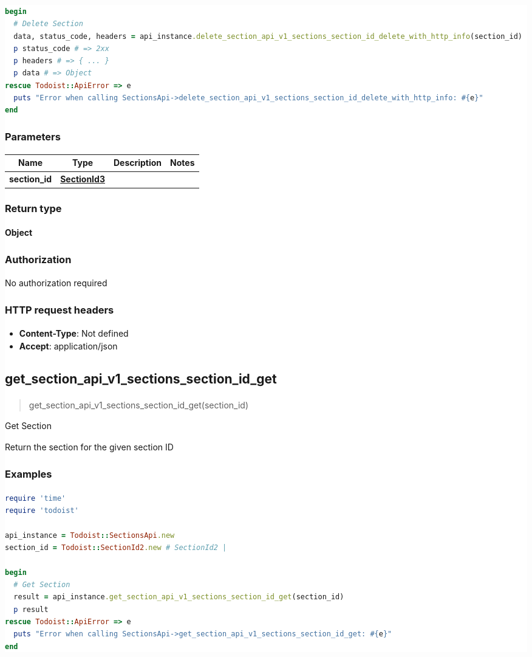 ```ruby
begin
  # Delete Section
  data, status_code, headers = api_instance.delete_section_api_v1_sections_section_id_delete_with_http_info(section_id)
  p status_code # => 2xx
  p headers # => { ... }
  p data # => Object
rescue Todoist::ApiError => e
  puts "Error when calling SectionsApi->delete_section_api_v1_sections_section_id_delete_with_http_info: #{e}"
end
```

### Parameters

| Name | Type | Description | Notes |
| ---- | ---- | ----------- | ----- |
| **section_id** | [**SectionId3**](.md) |  |  |

### Return type

**Object**

### Authorization

No authorization required

### HTTP request headers

- **Content-Type**: Not defined
- **Accept**: application/json


## get_section_api_v1_sections_section_id_get

> <SectionSyncView> get_section_api_v1_sections_section_id_get(section_id)

Get Section

Return the section for the given section ID

### Examples

```ruby
require 'time'
require 'todoist'

api_instance = Todoist::SectionsApi.new
section_id = Todoist::SectionId2.new # SectionId2 | 

begin
  # Get Section
  result = api_instance.get_section_api_v1_sections_section_id_get(section_id)
  p result
rescue Todoist::ApiError => e
  puts "Error when calling SectionsApi->get_section_api_v1_sections_section_id_get: #{e}"
end
```

